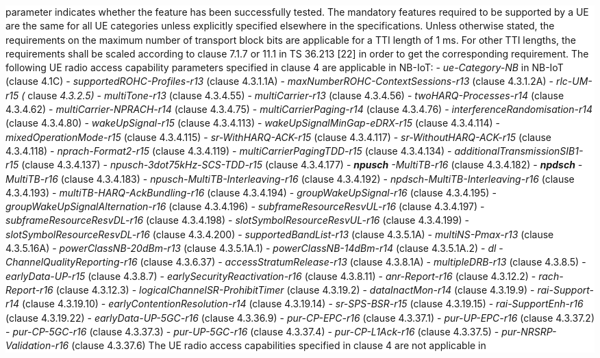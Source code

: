 parameter indicates whether the feature has been successfully tested.
The mandatory features required to be supported by a UE are the same for all
UE categories unless explicitly specified elsewhere in the specifications.
Unless otherwise stated, the requirements on the maximum number of transport
block bits are applicable for a TTI length of 1 ms. For other TTI lengths, the
requirements shall be scaled according to clause 7.1.7 or 11.1 in TS 36.213
[22] in order to get the corresponding requirement.
The following UE radio access capability parameters specified in clause 4 are
applicable in NB-IoT:
\- _ue-Category-NB_ in NB-IoT (clause 4.1C)
\- _supportedROHC-Profiles-r13_ (clause 4.3.1.1A)
\- _maxNumberROHC-ContextSessions-r13_ (clause 4.3.1.2A)
\- _rlc-UM-r15 (_ clause _4.3.2.5)_
\- _multiTone-r13_ (clause 4.3.4.55)
\- _multiCarrier-r13_ (clause 4.3.4.56)
\- _twoHARQ-Processes-r14_ (clause 4.3.4.62)
\- _multiCarrier-NPRACH-r14_ (clause 4.3.4.75)
\- _multiCarrierPaging-r14_ (clause 4.3.4.76)
\- _interferenceRandomisation-r14_ (clause 4.3.4.80)
\- _wakeUpSignal-r15_ (clause 4.3.4.113)
\- _wakeUpSignalMinGap-eDRX-r15_ (clause 4.3.4.114)
\- _mixedOperationMode-r15_ (clause 4.3.4.115)
\- _sr-WithHARQ-ACK-r15_ (clause 4.3.4.117)
\- _sr-WithoutHARQ-ACK-r15_ (clause 4.3.4.118)
\- _nprach-Format2-r15_ (clause 4.3.4.119)
\- _multiCarrierPagingTDD-r15_ (clause 4.3.4.134)
\- _additionalTransmissionSIB1-r15_ (clause 4.3.4.137)
\- _npusch-3dot75kHz-SCS-TDD-r15_ (clause 4.3.4.177)
\- _**npusch** -MultiTB-r16_ (clause 4.3.4.182)
\- _**npdsch** -MultiTB-r16_ (clause 4.3.4.183)
\- _npusch-MultiTB-Interleaving-r16_ (clause 4.3.4.192)
\- _npdsch-MultiTB-Interleaving-r16_ (clause 4.3.4.193)
\- _multiTB-HARQ-AckBundling-r16_ (clause 4.3.4.194)
\- _groupWakeUpSignal-r16_ (clause 4.3.4.195)
\- _groupWakeUpSignalAlternation-r16_ (clause 4.3.4.196)
\- _subframeResourceResvUL-r16_ (clause 4.3.4.197)
\- _subframeResourceResvDL-r16_ (clause 4.3.4.198)
\- _slotSymbolResourceResvUL-r16_ (clause 4.3.4.199)
\- _slotSymbolResourceResvDL-r16_ (clause 4.3.4.200)
\- _supportedBandList-r13_ (clause 4.3.5.1A)
\- _multiNS-Pmax-r13_ (clause 4.3.5.16A)
\- _powerClassNB-20dBm-r13_ (clause 4.3.5.1A.1)
\- _powerClassNB-14dBm-r14_ (clause 4.3.5.1A.2)
\- _dl_ -_ChannelQualityReporting-r16_ (clause 4.3.6.37)
\- _accessStratumRelease-r13_ (clause 4.3.8.1A)
\- _multipleDRB-r13_ (clause 4.3.8.5)
\- _earlyData-UP-r15_ (clause 4.3.8.7)
\- _earlySecurityReactivation-r16_ (clause 4.3.8.11)
\- _anr-Report-r16_ (clause 4.3.12.2)
\- _rach-Report-r16_ (clause 4.3.12.3)
\- _logicalChannelSR-ProhibitTimer_ (clause 4.3.19.2)
\- _dataInactMon-r14_ (clause 4.3.19.9)
\- _rai-Support-r14_ (clause 4.3.19.10)
\- _earlyContentionResolution-r14_ (clause 4.3.19.14)
\- _sr-SPS-BSR-r15_ (clause 4.3.19.15)
\- _rai-SupportEnh-r16_ (clause 4.3.19.22)
\- _earlyData-UP-5GC-r16_ (clause 4.3.36.9)
\- _pur-CP-EPC-r16_ (clause 4.3.37.1)
\- _pur-UP-EPC-r16_ (clause 4.3.37.2)
\- _pur-CP-5GC-r16_ (clause 4.3.37.3)
\- _pur-UP-5GC-r16_ (clause 4.3.37.4)
\- _pur-CP-L1Ack-r16_ (clause 4.3.37.5)
\- _pur-NRSRP-Validation-r16_ (clause 4.3.37.6)
The UE radio access capabilities specified in clause 4 are not applicable in